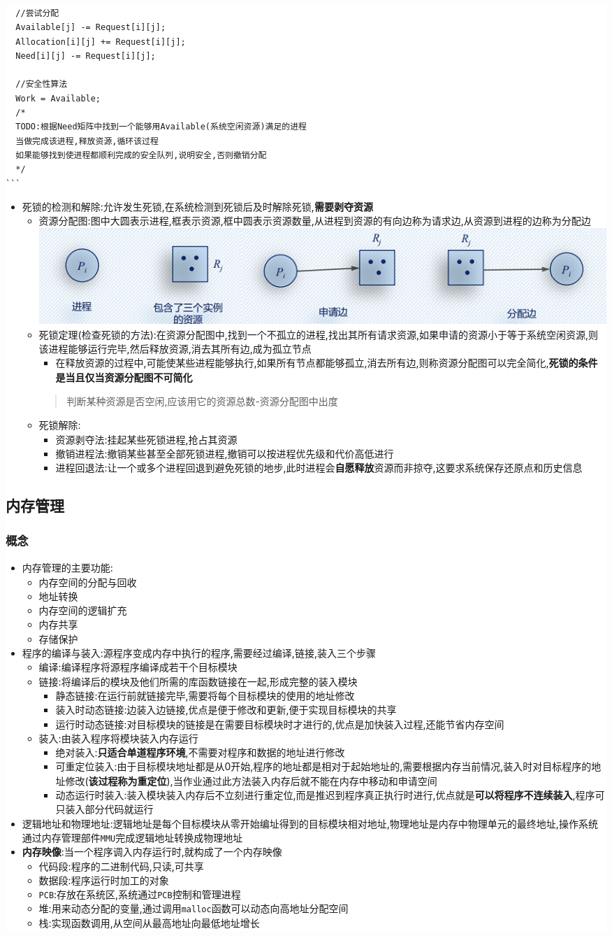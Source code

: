       //尝试分配
      Available[j] -= Request[i][j];
      Allocation[i][j] += Request[i][j];
      Need[i][j] -= Request[i][j];

      //安全性算法
      Work = Available;
      /*
      TODO:根据Need矩阵中找到一个能够用Available(系统空闲资源)满足的进程
      当做完成该进程,释放资源,循环该过程
      如果能够找到使进程都顺利完成的安全队列,说明安全,否则撤销分配
      */
    ```

  * 死锁的检测和解除:允许发生死锁,在系统检测到死锁后及时解除死锁,**需要剥夺资源**
    * 资源分配图:图中大圆表示进程,框表示资源,框中圆表示资源数量,从进程到资源的有向边称为请求边,从资源到进程的边称为分配边
    ![分配图](操作系统图片/分配图.png)
    * 死锁定理(检查死锁的方法):在资源分配图中,找到一个不孤立的进程,找出其所有请求资源,如果申请的资源小于等于系统空闲资源,则该进程能够运行完毕,然后释放资源,消去其所有边,成为孤立节点
      * 在释放资源的过程中,可能使某些进程能够执行,如果所有节点都能够孤立,消去所有边,则称资源分配图可以完全简化,**死锁的条件是当且仅当资源分配图不可简化**
      >判断某种资源是否空闲,应该用它的资源总数-资源分配图中出度
    * 死锁解除:
      * 资源剥夺法:挂起某些死锁进程,抢占其资源
      * 撤销进程法:撤销某些甚至全部死锁进程,撤销可以按进程优先级和代价高低进行
      * 进程回退法:让一个或多个进程回退到避免死锁的地步,此时进程会**自愿释放**资源而非掠夺,这要求系统保存还原点和历史信息

## 内存管理

### 概念

* 内存管理的主要功能:
  * 内存空间的分配与回收
  * 地址转换
  * 内存空间的逻辑扩充
  * 内存共享
  * 存储保护
* 程序的编译与装入:源程序变成内存中执行的程序,需要经过编译,链接,装入三个步骤
  * 编译:编译程序将源程序编译成若干个目标模块
  * 链接:将编译后的模块及他们所需的库函数链接在一起,形成完整的装入模块
    * 静态链接:在运行前就链接完毕,需要将每个目标模块的使用的地址修改
    * 装入时动态链接:边装入边链接,优点是便于修改和更新,便于实现目标模块的共享
    * 运行时动态链接:对目标模块的链接是在需要目标模块时才进行的,优点是加快装入过程,还能节省内存空间
  * 装入:由装入程序将模块装入内存运行
    * 绝对装入:**只适合单道程序环境**,不需要对程序和数据的地址进行修改
    * 可重定位装入:由于目标模块地址都是从0开始,程序的地址都是相对于起始地址的,需要根据内存当前情况,装入时对目标程序的地址修改(**该过程称为重定位**),当作业通过此方法装入内存后就不能在内存中移动和申请空间
    * 动态运行时装入:装入模块装入内存后不立刻进行重定位,而是推迟到程序真正执行时进行,优点就是**可以将程序不连续装入**,程序可只装入部分代码就运行
* 逻辑地址和物理地址:逻辑地址是每个目标模块从零开始编址得到的目标模块相对地址,物理地址是内存中物理单元的最终地址,操作系统通过内存管理部件`MMU`完成逻辑地址转换成物理地址
* **内存映像**:当一个程序调入内存运行时,就构成了一个内存映像
  * 代码段:程序的二进制代码,只读,可共享
  * 数据段:程序运行时加工的对象
  * `PCB`:存放在系统区,系统通过`PCB`控制和管理进程
  * 堆:用来动态分配的变量,通过调用`malloc`函数可以动态向高地址分配空间
  * 栈:实现函数调用,从空间从最高地址向最低地址增长